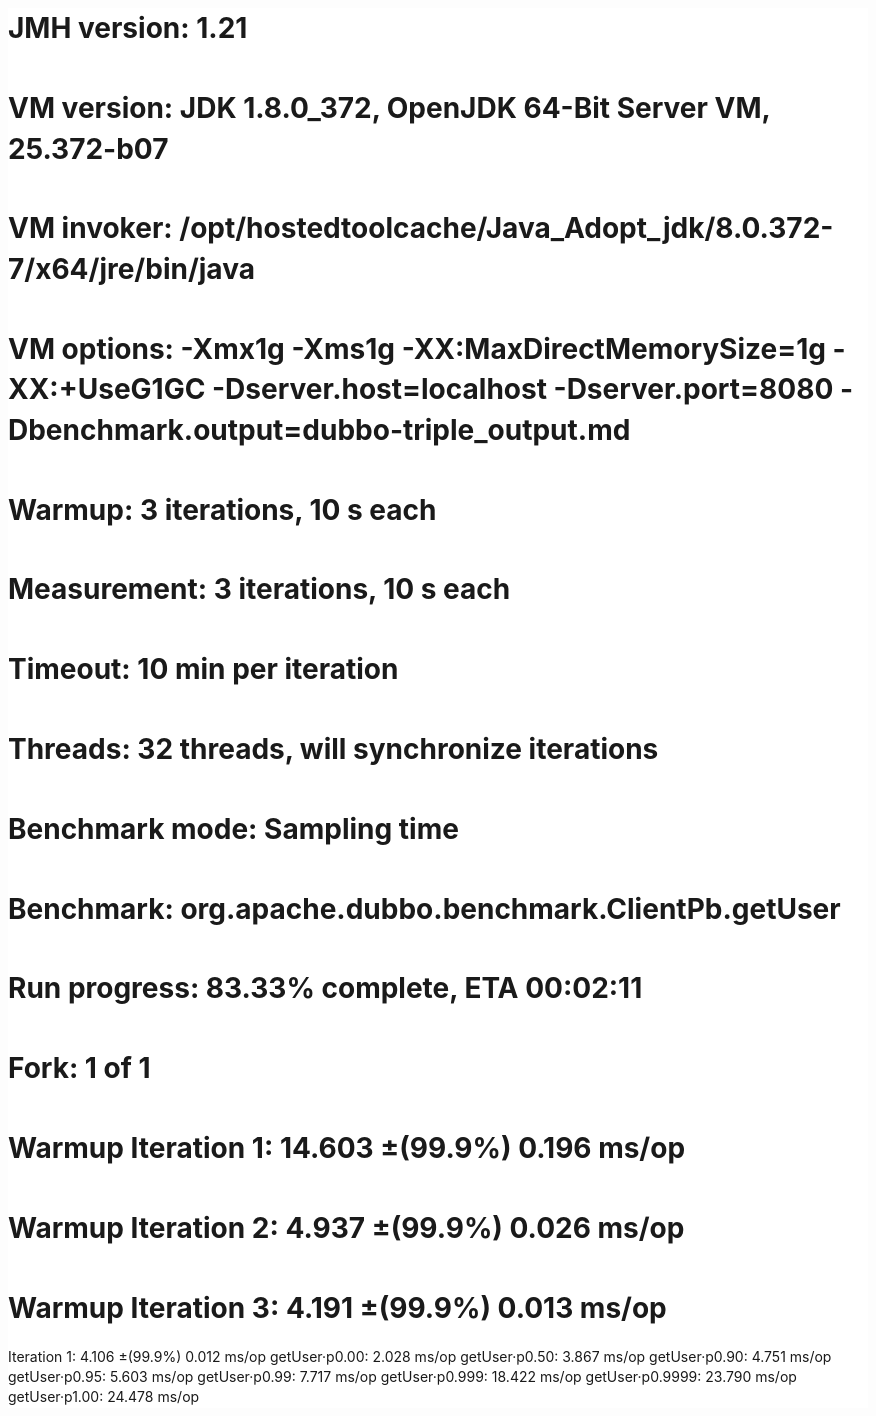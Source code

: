 
# JMH version: 1.21
# VM version: JDK 1.8.0_372, OpenJDK 64-Bit Server VM, 25.372-b07
# VM invoker: /opt/hostedtoolcache/Java_Adopt_jdk/8.0.372-7/x64/jre/bin/java
# VM options: -Xmx1g -Xms1g -XX:MaxDirectMemorySize=1g -XX:+UseG1GC -Dserver.host=localhost -Dserver.port=8080 -Dbenchmark.output=dubbo-triple_output.md
# Warmup: 3 iterations, 10 s each
# Measurement: 3 iterations, 10 s each
# Timeout: 10 min per iteration
# Threads: 32 threads, will synchronize iterations
# Benchmark mode: Sampling time
# Benchmark: org.apache.dubbo.benchmark.ClientPb.getUser

# Run progress: 83.33% complete, ETA 00:02:11
# Fork: 1 of 1
# Warmup Iteration   1: 14.603 ±(99.9%) 0.196 ms/op
# Warmup Iteration   2: 4.937 ±(99.9%) 0.026 ms/op
# Warmup Iteration   3: 4.191 ±(99.9%) 0.013 ms/op
Iteration   1: 4.106 ±(99.9%) 0.012 ms/op
                 getUser·p0.00:   2.028 ms/op
                 getUser·p0.50:   3.867 ms/op
                 getUser·p0.90:   4.751 ms/op
                 getUser·p0.95:   5.603 ms/op
                 getUser·p0.99:   7.717 ms/op
                 getUser·p0.999:  18.422 ms/op
                 getUser·p0.9999: 23.790 ms/op
                 getUser·p1.00:   24.478 ms/op
